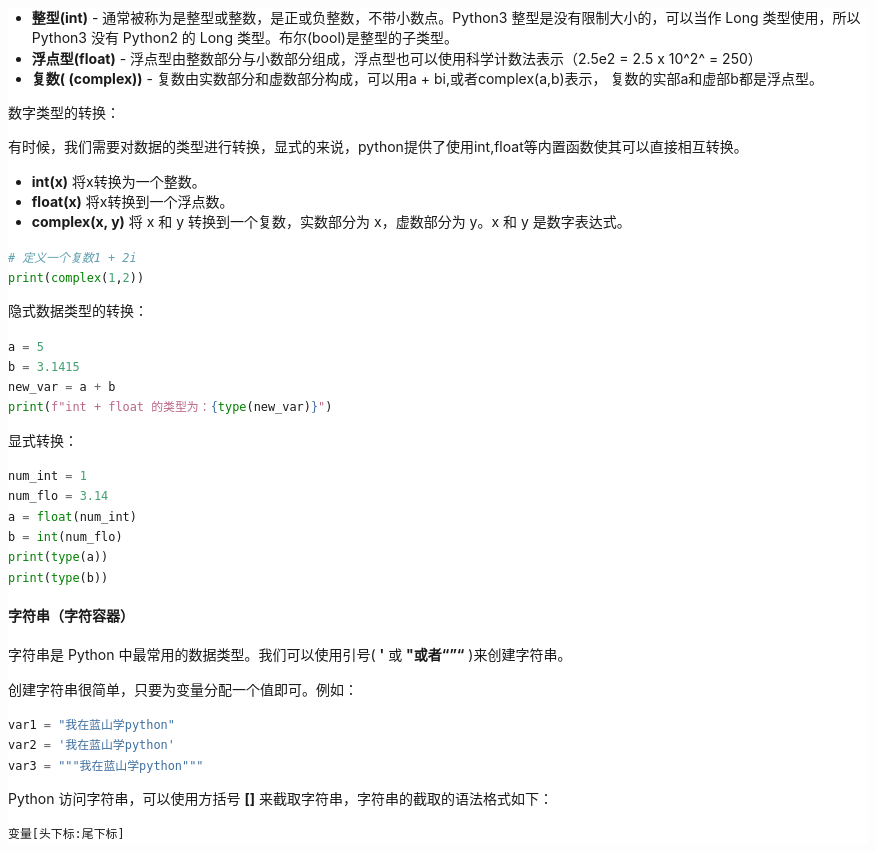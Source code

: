 - **整型(int)** - 通常被称为是整型或整数，是正或负整数，不带小数点。Python3 整型是没有限制大小的，可以当作 Long 类型使用，所以 Python3 没有 Python2 的 Long 类型。布尔(bool)是整型的子类型。
- **浮点型(float)** - 浮点型由整数部分与小数部分组成，浮点型也可以使用科学计数法表示（2.5e2 = 2.5 x 10^2^ = 250）
- **复数( (complex))** - 复数由实数部分和虚数部分构成，可以用a + bi,或者complex(a,b)表示， 复数的实部a和虚部b都是浮点型。

数字类型的转换：

有时候，我们需要对数据的类型进行转换，显式的来说，python提供了使用int,float等内置函数使其可以直接相互转换。

- **int(x)**   将x转换为一个整数。
- **float(x)**   将x转换到一个浮点数。
- **complex(x, y)**   将 x 和 y 转换到一个复数，实数部分为 x，虚数部分为 y。x 和 y 是数字表达式。

```python
# 定义一个复数1 + 2i
print(complex(1,2))
```

隐式数据类型的转换：

```python
a = 5
b = 3.1415
new_var = a + b
print(f"int + float 的类型为：{type(new_var)}")
```

显式转换：

```python
num_int = 1
num_flo = 3.14
a = float(num_int)
b = int(num_flo)
print(type(a))
print(type(b))
```







#### 字符串（字符容器）

字符串是 Python 中最常用的数据类型。我们可以使用引号( **'** 或 **"**或者**“”“** )来创建字符串。

创建字符串很简单，只要为变量分配一个值即可。例如：

```python
var1 = "我在蓝山学python"
var2 = '我在蓝山学python'
var3 = """我在蓝山学python"""
```

Python 访问字符串，可以使用方括号 **[]** 来截取字符串，字符串的截取的语法格式如下：

```
变量[头下标:尾下标]
```
